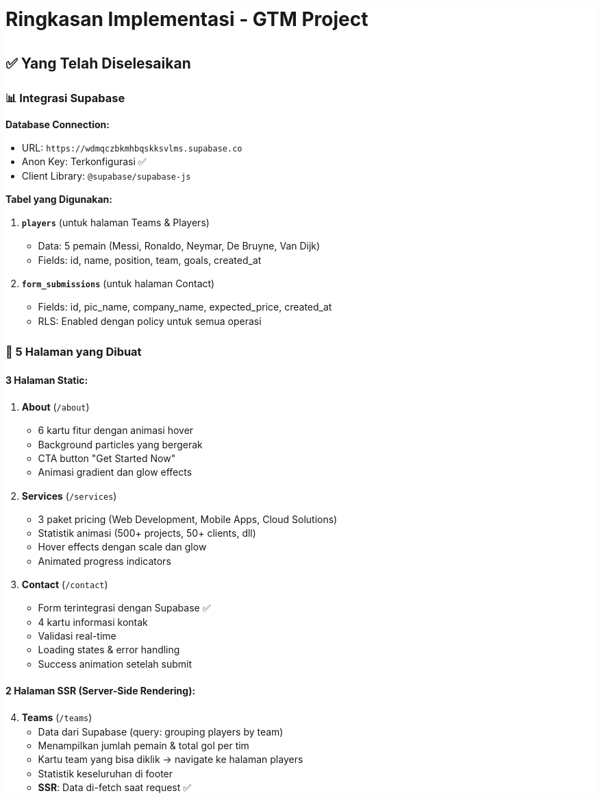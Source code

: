 # Ringkasan Implementasi - GTM Project

## ✅ Yang Telah Diselesaikan

### 📊 Integrasi Supabase

**Database Connection:**
- URL: `https://wdmqczbkmhbqskksvlms.supabase.co`
- Anon Key: Terkonfigurasi ✅
- Client Library: `@supabase/supabase-js`

**Tabel yang Digunakan:**

1. **`players`** (untuk halaman Teams & Players)
   - Data: 5 pemain (Messi, Ronaldo, Neymar, De Bruyne, Van Dijk)
   - Fields: id, name, position, team, goals, created_at

2. **`form_submissions`** (untuk halaman Contact)
   - Fields: id, pic_name, company_name, expected_price, created_at
   - RLS: Enabled dengan policy untuk semua operasi

### 🎨 5 Halaman yang Dibuat

#### 3 Halaman Static:

1. **About** (`/about`)
   - 6 kartu fitur dengan animasi hover
   - Background particles yang bergerak
   - CTA button "Get Started Now"
   - Animasi gradient dan glow effects

2. **Services** (`/services`)
   - 3 paket pricing (Web Development, Mobile Apps, Cloud Solutions)
   - Statistik animasi (500+ projects, 50+ clients, dll)
   - Hover effects dengan scale dan glow
   - Animated progress indicators

3. **Contact** (`/contact`)
   - Form terintegrasi dengan Supabase ✅
   - 4 kartu informasi kontak
   - Validasi real-time
   - Loading states & error handling
   - Success animation setelah submit

#### 2 Halaman SSR (Server-Side Rendering):

4. **Teams** (`/teams`)
   - Data dari Supabase (query: grouping players by team)
   - Menampilkan jumlah pemain & total gol per tim
   - Kartu team yang bisa diklik → navigate ke halaman players
   - Statistik keseluruhan di footer
   - **SSR**: Data di-fetch saat request ✅
